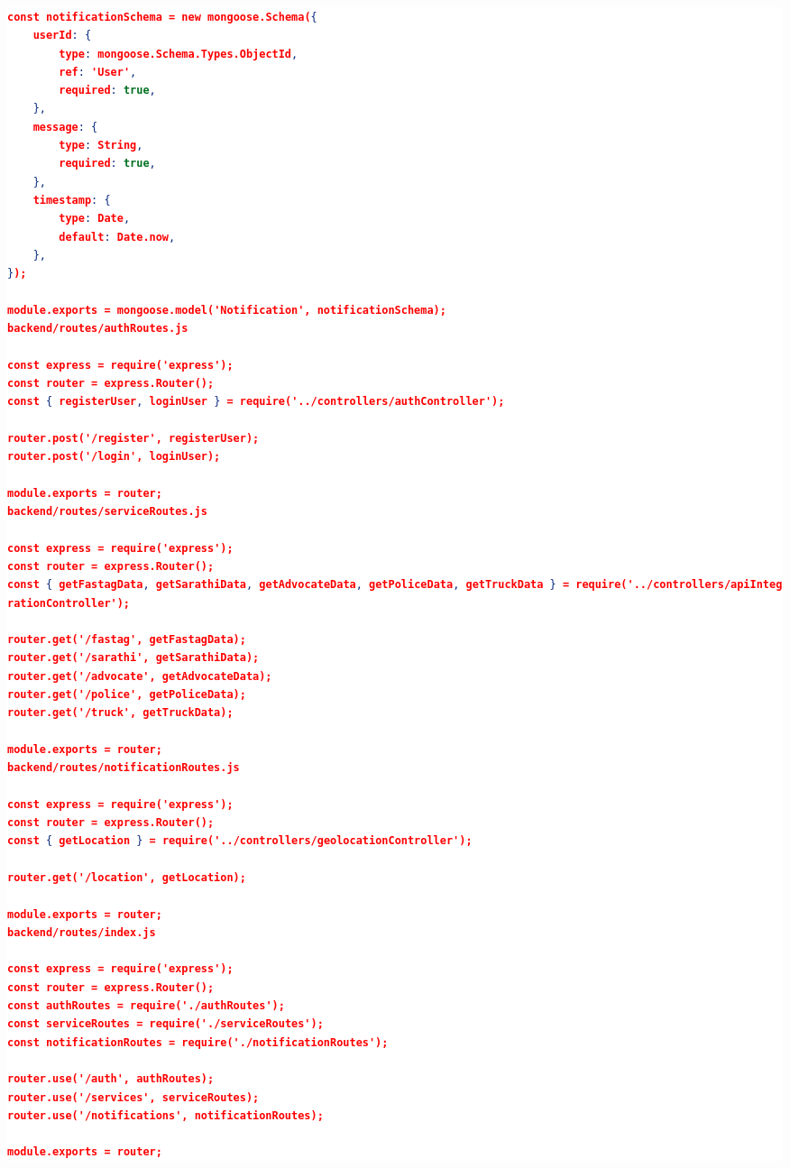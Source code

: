 ```json
const notificationSchema = new mongoose.Schema({
    userId: {
        type: mongoose.Schema.Types.ObjectId,
        ref: 'User',
        required: true,
    },
    message: {
        type: String,
        required: true,
    },
    timestamp: {
        type: Date,
        default: Date.now,
    },
});

module.exports = mongoose.model('Notification', notificationSchema);
backend/routes/authRoutes.js

const express = require('express');
const router = express.Router();
const { registerUser, loginUser } = require('../controllers/authController');

router.post('/register', registerUser);
router.post('/login', loginUser);

module.exports = router;
backend/routes/serviceRoutes.js

const express = require('express');
const router = express.Router();
const { getFastagData, getSarathiData, getAdvocateData, getPoliceData, getTruckData } = require('../controllers/apiIntegrationController');

router.get('/fastag', getFastagData);
router.get('/sarathi', getSarathiData);
router.get('/advocate', getAdvocateData);
router.get('/police', getPoliceData);
router.get('/truck', getTruckData);

module.exports = router;
backend/routes/notificationRoutes.js

const express = require('express');
const router = express.Router();
const { getLocation } = require('../controllers/geolocationController');

router.get('/location', getLocation);

module.exports = router;
backend/routes/index.js

const express = require('express');
const router = express.Router();
const authRoutes = require('./authRoutes');
const serviceRoutes = require('./serviceRoutes');
const notificationRoutes = require('./notificationRoutes');

router.use('/auth', authRoutes);
router.use('/services', serviceRoutes);
router.use('/notifications', notificationRoutes);

module.exports = router;
```